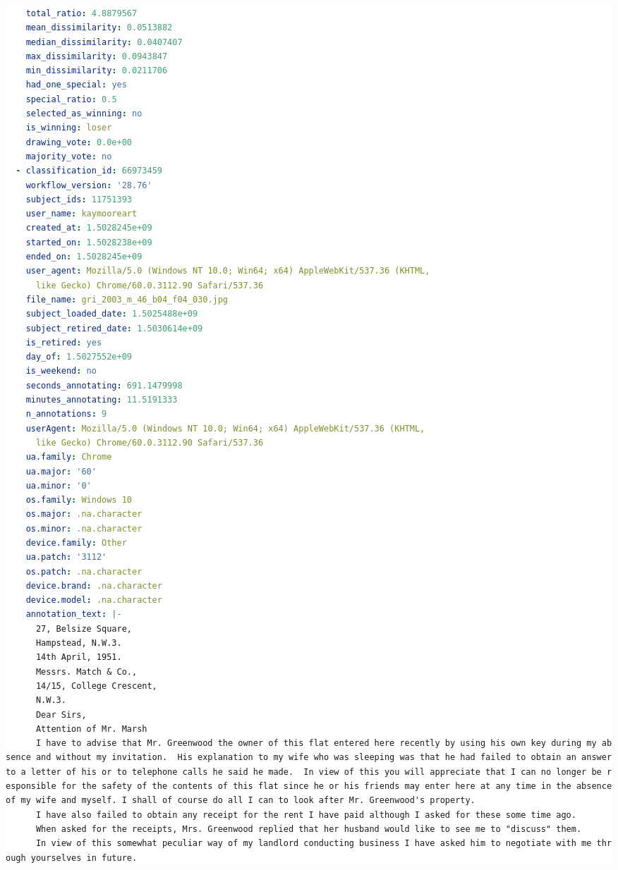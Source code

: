 ```yaml
    total_ratio: 4.8879567
    mean_dissimilarity: 0.0513882
    median_dissimilarity: 0.0407407
    max_dissimilarity: 0.0943847
    min_dissimilarity: 0.0211706
    had_one_special: yes
    special_ratio: 0.5
    selected_as_winning: no
    is_winning: loser
    drawing_vote: 0.0e+00
    majority_vote: no
  - classification_id: 66973459
    workflow_version: '28.76'
    subject_ids: 11751393
    user_name: kaymooreart
    created_at: 1.5028245e+09
    started_on: 1.5028238e+09
    ended_on: 1.5028245e+09
    user_agent: Mozilla/5.0 (Windows NT 10.0; Win64; x64) AppleWebKit/537.36 (KHTML,
      like Gecko) Chrome/60.0.3112.90 Safari/537.36
    file_name: gri_2003_m_46_b04_f04_030.jpg
    subject_loaded_date: 1.5025488e+09
    subject_retired_date: 1.5030614e+09
    is_retired: yes
    day_of: 1.5027552e+09
    is_weekend: no
    seconds_annotating: 691.1479998
    minutes_annotating: 11.5191333
    n_annotations: 9
    userAgent: Mozilla/5.0 (Windows NT 10.0; Win64; x64) AppleWebKit/537.36 (KHTML,
      like Gecko) Chrome/60.0.3112.90 Safari/537.36
    ua.family: Chrome
    ua.major: '60'
    ua.minor: '0'
    os.family: Windows 10
    os.major: .na.character
    os.minor: .na.character
    device.family: Other
    ua.patch: '3112'
    os.patch: .na.character
    device.brand: .na.character
    device.model: .na.character
    annotation_text: |-
      27, Belsize Square,
      Hampstead, N.W.3.
      14th April, 1951.
      Messrs. Match & Co.,
      14/15, College Crescent,
      N.W.3.
      Dear Sirs,
      Attention of Mr. Marsh
      I have to advise that Mr. Greenwood the owner of this flat entered here recently by using his own key during my absence and without my invitation.  His explanation to my wife who was sleeping was that he had failed to obtain an answer to a letter of his or to telephone calls he said he made.  In view of this you will appreciate that I can no longer be responsible for the safety of the contents of this flat since he or his friends may enter here at any time in the absence of my wife and myself. I shall of course do all I can to look after Mr. Greenwood's property.
      I have also failed to obtain any receipt for the rent I have paid although I asked for these some time ago.
      When asked for the receipts, Mrs. Greenwood replied that her husband would like to see me to "discuss" them.
      In view of this somewhat peculiar way of my landlord conducting business I have asked him to negotiate with me through yourselves in future.
```